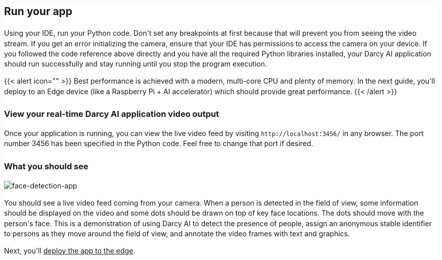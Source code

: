 ## Run your app

Using your IDE, run your Python code. Don't set any breakpoints at first because that will prevent
you from seeing the video stream. If you get an error initializing the camera, ensure that your IDE
has permissions to access the camera on your device. If you followed the code reference above
directly and you have all the required Python libraries installed, your Darcy AI application should
run successfully and stay running until you stop the program execution.

{{< alert icon="" >}}
Best performance is achieved with a modern, multi-core CPU and plenty of memory. In the next guide, you'll deploy to an Edge device (like a Raspberry Pi + AI accelerator) which should provide great performance.
{{< /alert >}}

### View your real-time Darcy AI application video output

Once your application is running, you can view the live video feed by visiting `http://localhost:3456/` in
any browser. The port number 3456 has been specified in the Python code. Feel free to change that port
if desired.

### What you should see

![face-detection-app](/images/guide-ai-app-hero.jpg)

You should see a live video feed coming from your camera. When a person is detected in the field of
view, some information should be displayed on the video and some dots should be drawn on top of key
face locations. The dots should move with the person's face. This is a demonstration of using Darcy
AI to detect the presence of people, assign an anonymous stable identifier to persons as they move
around the field of view, and annotate the video frames with text and graphics.

Next, you'll [deploy the app to the edge](/docs/guides/deploy).

